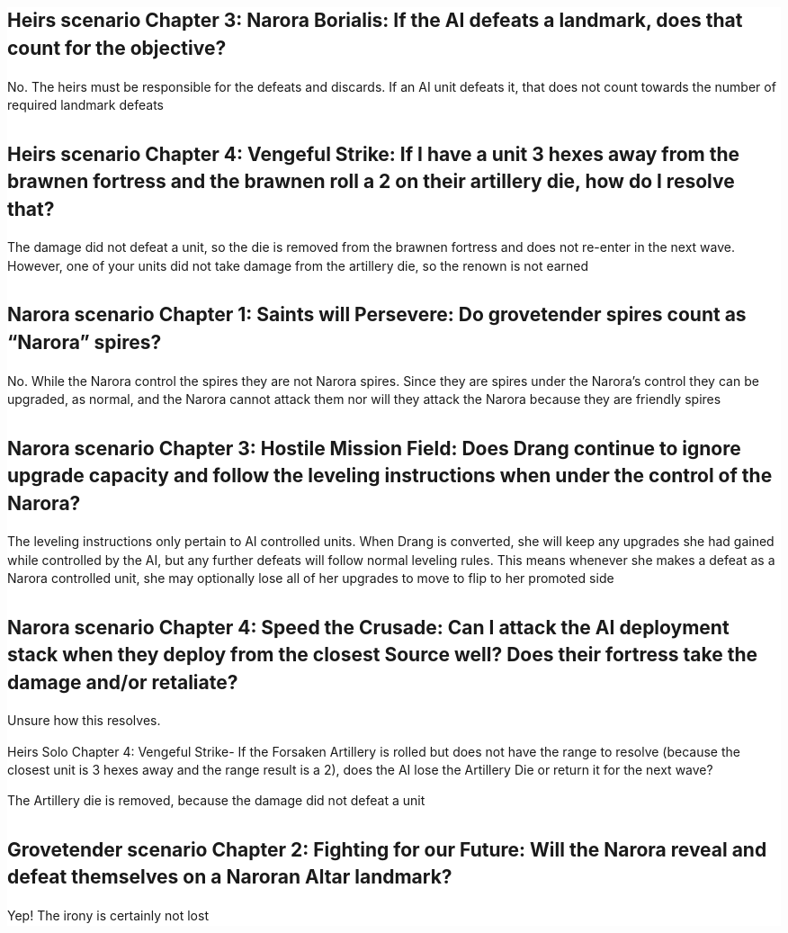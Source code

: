 ## Heirs scenario Chapter 3: Narora Borialis: If the AI defeats a landmark, does that count for the objective?

No. The heirs must be responsible for the defeats and discards. If an AI unit defeats it, that does
not count towards the number of required landmark defeats

## Heirs scenario Chapter 4: Vengeful Strike: If I have a unit 3 hexes away from the brawnen fortress and the brawnen roll a 2 on their artillery die, how do I resolve that?

The damage did not defeat a unit, so the die is removed from the brawnen fortress and does not
re-enter in the next wave. However, one of your units did not take damage from the artillery die, so
the renown is not earned

## Narora scenario Chapter 1: Saints will Persevere: Do grovetender spires count as “Narora” spires?

No. While the Narora control the spires they are not Narora spires. Since they are spires under the
Narora’s control they can be upgraded, as normal, and the Narora cannot attack them nor will they
attack the Narora because they are friendly spires

## Narora scenario Chapter 3: Hostile Mission Field: Does Drang continue to ignore upgrade capacity and follow the leveling instructions when under the control of the Narora?

The leveling instructions only pertain to AI controlled units. When Drang is converted, she will
keep any upgrades she had gained while controlled by the AI, but any further defeats will follow
normal leveling rules. This means whenever she makes a defeat as a Narora controlled unit, she may
optionally lose all of her upgrades to move to flip to her promoted side

## Narora scenario Chapter 4: Speed the Crusade: Can I attack the AI deployment stack when they deploy from the closest Source well? Does their fortress take the damage and/or retaliate?

Unsure how this resolves.

Heirs Solo Chapter 4: Vengeful Strike- If the Forsaken Artillery is rolled but does not have the
range to resolve (because the closest unit is 3 hexes away and the range result is a 2), does the AI
lose the Artillery Die or return it for the next wave?

The Artillery die is removed, because the damage did not defeat a unit

## Grovetender scenario Chapter 2: Fighting for our Future:  Will the Narora reveal and defeat themselves on a Naroran Altar landmark?

Yep! The irony is certainly not lost
